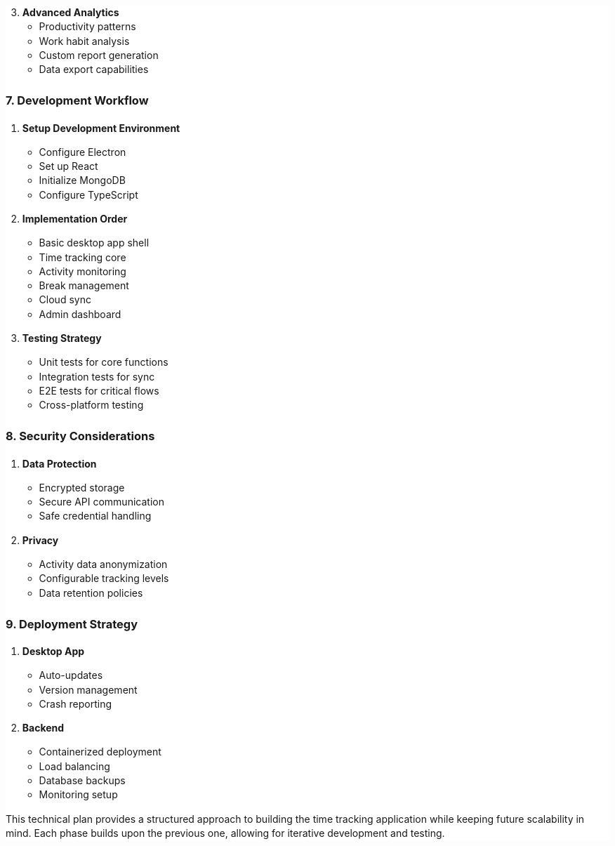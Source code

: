 3. **Advanced Analytics**
   - Productivity patterns
   - Work habit analysis
   - Custom report generation
   - Data export capabilities

### 7. Development Workflow
1. **Setup Development Environment**
   - Configure Electron
   - Set up React
   - Initialize MongoDB
   - Configure TypeScript

2. **Implementation Order**
   - Basic desktop app shell
   - Time tracking core
   - Activity monitoring
   - Break management
   - Cloud sync
   - Admin dashboard

3. **Testing Strategy**
   - Unit tests for core functions
   - Integration tests for sync
   - E2E tests for critical flows
   - Cross-platform testing

### 8. Security Considerations
1. **Data Protection**
   - Encrypted storage
   - Secure API communication
   - Safe credential handling

2. **Privacy**
   - Activity data anonymization
   - Configurable tracking levels
   - Data retention policies

### 9. Deployment Strategy
1. **Desktop App**
   - Auto-updates
   - Version management
   - Crash reporting

2. **Backend**
   - Containerized deployment
   - Load balancing
   - Database backups
   - Monitoring setup

This technical plan provides a structured approach to building the time tracking application while keeping future scalability in mind. Each phase builds upon the previous one, allowing for iterative development and testing. 
